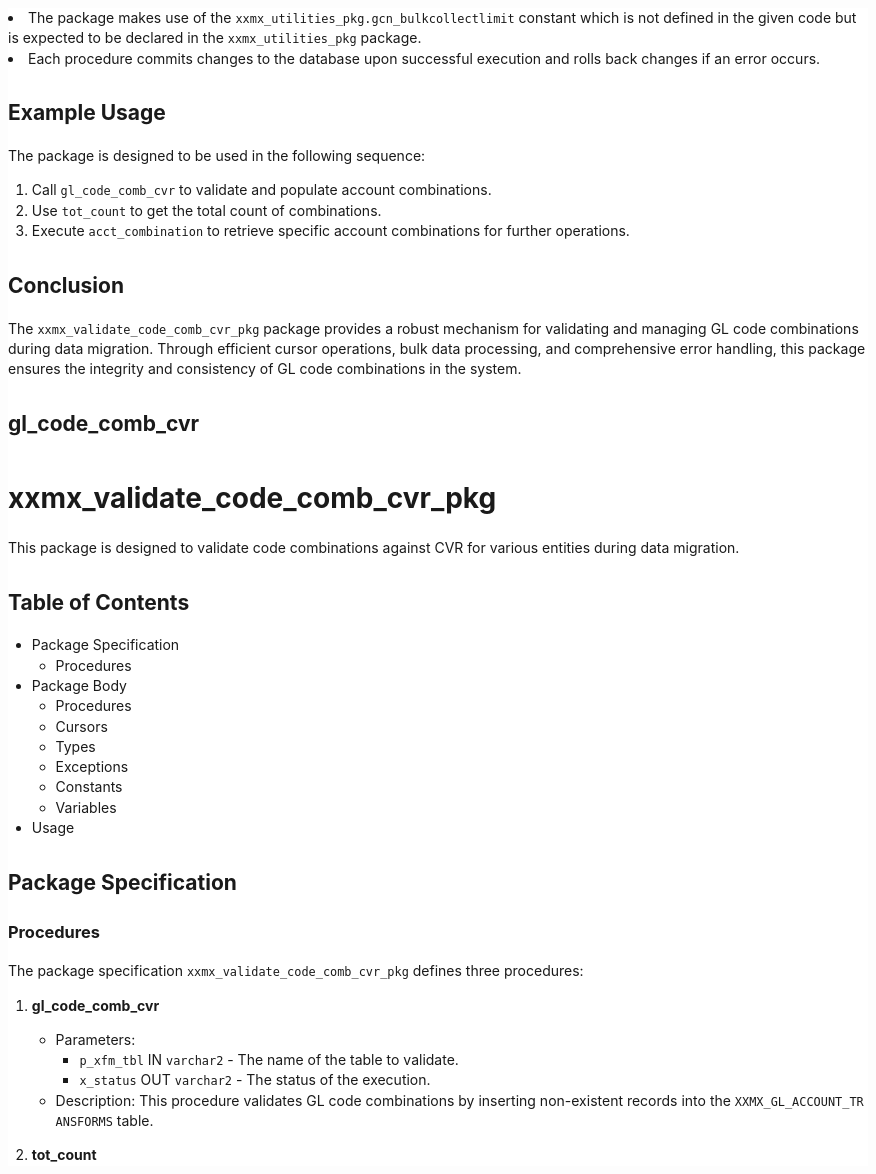 <li>The package makes use of the <code>xxmx_utilities_pkg.gcn_bulkcollectlimit</code> constant which is not defined in the given code but is expected to be declared in the <code>xxmx_utilities_pkg</code> package.</li>
<li>Each procedure commits changes to the database upon successful execution and rolls back changes if an error occurs.</li>
</ul>
<h2 id="example-usage">Example Usage</h2>
<p>The package is designed to be used in the following sequence:</p>
<ol>
<li>Call <code>gl_code_comb_cvr</code> to validate and populate account combinations.</li>
<li>Use <code>tot_count</code> to get the total count of combinations.</li>
<li>Execute <code>acct_combination</code> to retrieve specific account combinations for further operations.</li>
</ol>
<h2 id="conclusion">Conclusion</h2>
<p>The <code>xxmx_validate_code_comb_cvr_pkg</code> package provides a robust mechanism for validating and managing GL code combinations during data migration. Through efficient cursor operations, bulk data processing, and comprehensive error handling, this package ensures the integrity and consistency of GL code combinations in the system.</p>

## gl_code_comb_cvr

<h1 id="xxmx_validate_code_comb_cvr_pkg">xxmx_validate_code_comb_cvr_pkg</h1>
<p>This package is designed to validate code combinations against CVR for various entities during data migration.</p>
<h2 id="table-of-contents">Table of Contents</h2>
<ul>
<li>Package Specification
<ul>
<li>Procedures</li>
</ul>
</li>
<li>Package Body
<ul>
<li>Procedures</li>
<li>Cursors</li>
<li>Types</li>
<li>Exceptions</li>
<li>Constants</li>
<li>Variables</li>
</ul>
</li>
<li>Usage</li>
</ul>
<h2 id="package-specification">Package Specification</h2>
<h3 id="procedures">Procedures</h3>
<p>The package specification <code>xxmx_validate_code_comb_cvr_pkg</code> defines three procedures:</p>
<ol>
<li><p><strong>gl_code_comb_cvr</strong></p>
<ul>
<li>Parameters:
<ul>
<li><code>p_xfm_tbl</code> IN <code>varchar2</code> - The name of the table to validate.</li>
<li><code>x_status</code> OUT <code>varchar2</code> - The status of the execution.</li>
</ul>
</li>
<li>Description: This procedure validates GL code combinations by inserting non-existent records into the <code>XXMX_GL_ACCOUNT_TRANSFORMS</code> table.</li>
</ul>
</li>
<li><p><strong>tot_count</strong></p>
<ul>